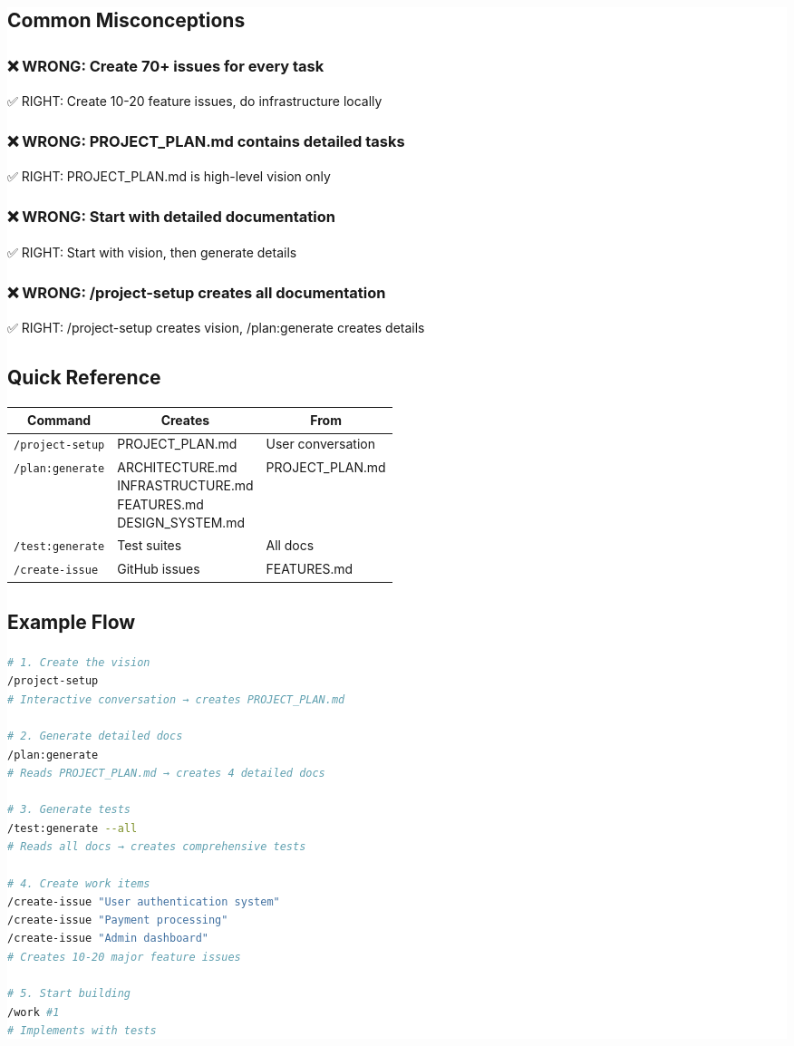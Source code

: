 ## Common Misconceptions

### ❌ WRONG: Create 70+ issues for every task
✅ RIGHT: Create 10-20 feature issues, do infrastructure locally

### ❌ WRONG: PROJECT_PLAN.md contains detailed tasks
✅ RIGHT: PROJECT_PLAN.md is high-level vision only

### ❌ WRONG: Start with detailed documentation
✅ RIGHT: Start with vision, then generate details

### ❌ WRONG: /project-setup creates all documentation
✅ RIGHT: /project-setup creates vision, /plan:generate creates details

## Quick Reference

| Command | Creates | From |
|---------|---------|------|
| `/project-setup` | PROJECT_PLAN.md | User conversation |
| `/plan:generate` | ARCHITECTURE.md<br/>INFRASTRUCTURE.md<br/>FEATURES.md<br/>DESIGN_SYSTEM.md | PROJECT_PLAN.md |
| `/test:generate` | Test suites | All docs |
| `/create-issue` | GitHub issues | FEATURES.md |

## Example Flow

```bash
# 1. Create the vision
/project-setup
# Interactive conversation → creates PROJECT_PLAN.md

# 2. Generate detailed docs
/plan:generate
# Reads PROJECT_PLAN.md → creates 4 detailed docs

# 3. Generate tests
/test:generate --all
# Reads all docs → creates comprehensive tests

# 4. Create work items
/create-issue "User authentication system"
/create-issue "Payment processing"
/create-issue "Admin dashboard"
# Creates 10-20 major feature issues

# 5. Start building
/work #1
# Implements with tests
```
